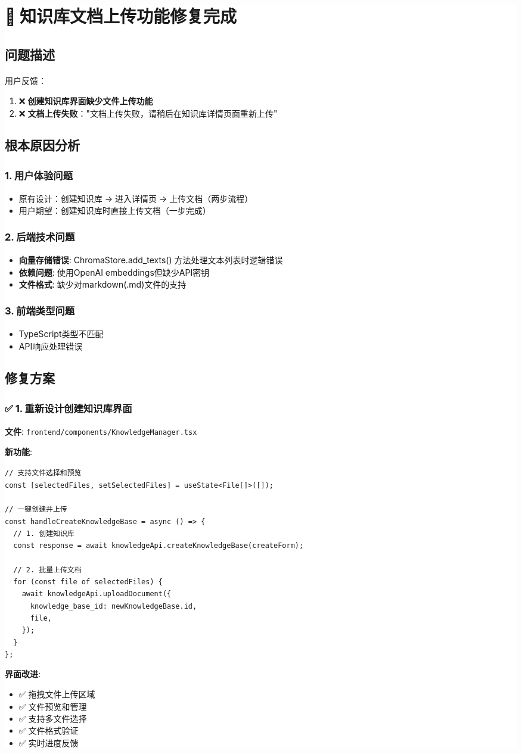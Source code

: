 # 📁 知识库文档上传功能修复完成

## 问题描述
用户反馈：
1. ❌ **创建知识库界面缺少文件上传功能**
2. ❌ **文档上传失败**："文档上传失败，请稍后在知识库详情页面重新上传"

## 根本原因分析

### 1. 用户体验问题
- 原有设计：创建知识库 → 进入详情页 → 上传文档（两步流程）
- 用户期望：创建知识库时直接上传文档（一步完成）

### 2. 后端技术问题
- **向量存储错误**: ChromaStore.add_texts() 方法处理文本列表时逻辑错误
- **依赖问题**: 使用OpenAI embeddings但缺少API密钥
- **文件格式**: 缺少对markdown(.md)文件的支持

### 3. 前端类型问题
- TypeScript类型不匹配
- API响应处理错误

## 修复方案

### ✅ 1. 重新设计创建知识库界面
**文件**: `frontend/components/KnowledgeManager.tsx`

**新功能**:
```tsx
// 支持文件选择和预览
const [selectedFiles, setSelectedFiles] = useState<File[]>([]);

// 一键创建并上传
const handleCreateKnowledgeBase = async () => {
  // 1. 创建知识库
  const response = await knowledgeApi.createKnowledgeBase(createForm);
  
  // 2. 批量上传文档
  for (const file of selectedFiles) {
    await knowledgeApi.uploadDocument({
      knowledge_base_id: newKnowledgeBase.id,
      file,
    });
  }
};
```

**界面改进**:
- ✅ 拖拽文件上传区域
- ✅ 文件预览和管理
- ✅ 支持多文件选择
- ✅ 文件格式验证
- ✅ 实时进度反馈
